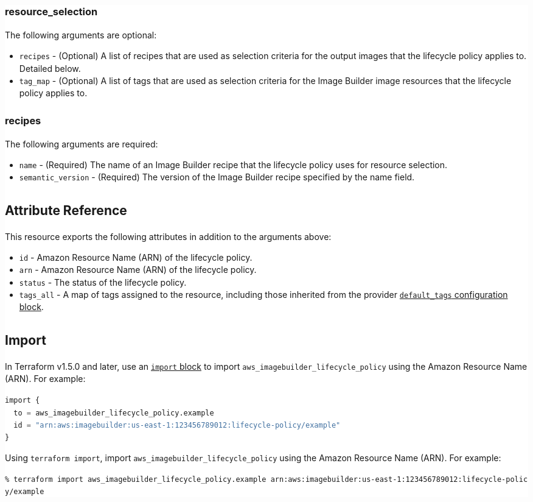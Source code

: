 ### resource_selection

The following arguments are optional:

* `recipes` - (Optional) A list of recipes that are used as selection criteria for the output images that the lifecycle policy applies to. Detailed below.
* `tag_map` - (Optional) A list of tags that are used as selection criteria for the Image Builder image resources that the lifecycle policy applies to.

### recipes

The following arguments are required:

* `name` - (Required) The name of an Image Builder recipe that the lifecycle policy uses for resource selection.
* `semantic_version` - (Required) The version of the Image Builder recipe specified by the name field.

## Attribute Reference

This resource exports the following attributes in addition to the arguments above:

* `id` - Amazon Resource Name (ARN) of the lifecycle policy.
* `arn` - Amazon Resource Name (ARN) of the lifecycle policy.
* `status` - The status of the lifecycle policy.
* `tags_all` - A map of tags assigned to the resource, including those inherited from the provider [`default_tags` configuration block](https://registry.terraform.io/providers/hashicorp/aws/latest/docs#default_tags-configuration-block).

## Import

In Terraform v1.5.0 and later, use an [`import` block](https://developer.hashicorp.com/terraform/language/import) to import `aws_imagebuilder_lifecycle_policy` using the Amazon Resource Name (ARN). For example:

```terraform
import {
  to = aws_imagebuilder_lifecycle_policy.example
  id = "arn:aws:imagebuilder:us-east-1:123456789012:lifecycle-policy/example"
}
```

Using `terraform import`, import `aws_imagebuilder_lifecycle_policy` using the Amazon Resource Name (ARN). For example:

```console
% terraform import aws_imagebuilder_lifecycle_policy.example arn:aws:imagebuilder:us-east-1:123456789012:lifecycle-policy/example
```
